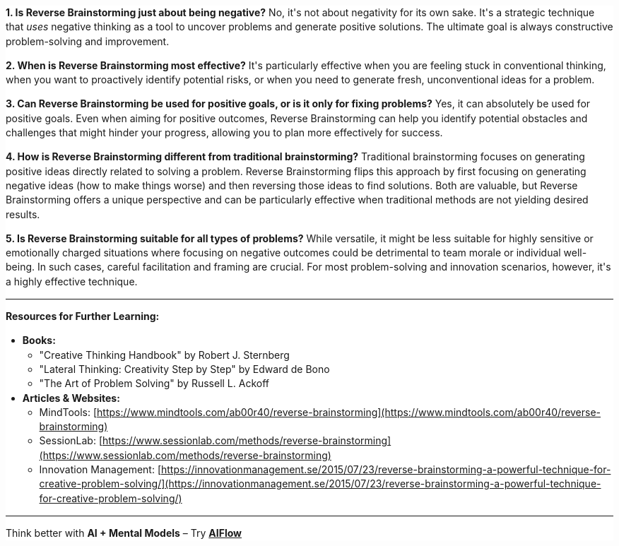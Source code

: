 **1. Is Reverse Brainstorming just about being negative?**
   No, it's not about negativity for its own sake. It's a strategic technique that *uses* negative thinking as a tool to uncover problems and generate positive solutions. The ultimate goal is always constructive problem-solving and improvement.

**2. When is Reverse Brainstorming most effective?**
   It's particularly effective when you are feeling stuck in conventional thinking, when you want to proactively identify potential risks, or when you need to generate fresh, unconventional ideas for a problem.

**3. Can Reverse Brainstorming be used for positive goals, or is it only for fixing problems?**
   Yes, it can absolutely be used for positive goals.  Even when aiming for positive outcomes, Reverse Brainstorming can help you identify potential obstacles and challenges that might hinder your progress, allowing you to plan more effectively for success.

**4. How is Reverse Brainstorming different from traditional brainstorming?**
   Traditional brainstorming focuses on generating positive ideas directly related to solving a problem. Reverse Brainstorming flips this approach by first focusing on generating negative ideas (how to make things worse) and then reversing those ideas to find solutions.  Both are valuable, but Reverse Brainstorming offers a unique perspective and can be particularly effective when traditional methods are not yielding desired results.

**5. Is Reverse Brainstorming suitable for all types of problems?**
   While versatile, it might be less suitable for highly sensitive or emotionally charged situations where focusing on negative outcomes could be detrimental to team morale or individual well-being. In such cases, careful facilitation and framing are crucial. For most problem-solving and innovation scenarios, however, it's a highly effective technique.

---

**Resources for Further Learning:**

* **Books:**
    * "Creative Thinking Handbook" by Robert J. Sternberg
    * "Lateral Thinking: Creativity Step by Step" by Edward de Bono
    * "The Art of Problem Solving" by Russell L. Ackoff
* **Articles & Websites:**
    * MindTools: [https://www.mindtools.com/ab00r40/reverse-brainstorming](https://www.mindtools.com/ab00r40/reverse-brainstorming)
    * SessionLab: [https://www.sessionlab.com/methods/reverse-brainstorming](https://www.sessionlab.com/methods/reverse-brainstorming)
    * Innovation Management: [https://innovationmanagement.se/2015/07/23/reverse-brainstorming-a-powerful-technique-for-creative-problem-solving/](https://innovationmanagement.se/2015/07/23/reverse-brainstorming-a-powerful-technique-for-creative-problem-solving/)

---

Think better with **AI + Mental Models** – Try **[AIFlow](/)**